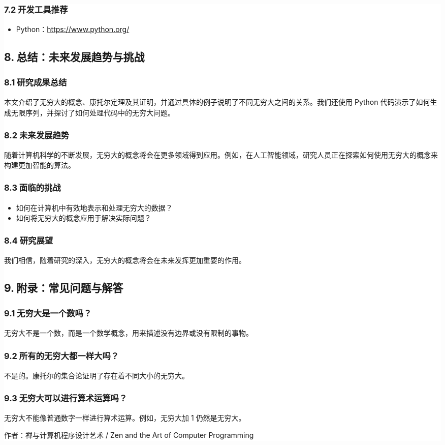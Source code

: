 ### 7.2 开发工具推荐

* Python：https://www.python.org/

## 8. 总结：未来发展趋势与挑战

### 8.1 研究成果总结

本文介绍了无穷大的概念、康托尔定理及其证明，并通过具体的例子说明了不同无穷大之间的关系。我们还使用 Python 代码演示了如何生成无限序列，并探讨了如何处理代码中的无穷大问题。

### 8.2 未来发展趋势

随着计算机科学的不断发展，无穷大的概念将会在更多领域得到应用。例如，在人工智能领域，研究人员正在探索如何使用无穷大的概念来构建更加智能的算法。

### 8.3 面临的挑战

* 如何在计算机中有效地表示和处理无穷大的数据？
* 如何将无穷大的概念应用于解决实际问题？

### 8.4 研究展望

我们相信，随着研究的深入，无穷大的概念将会在未来发挥更加重要的作用。

## 9. 附录：常见问题与解答

### 9.1 无穷大是一个数吗？

无穷大不是一个数，而是一个数学概念，用来描述没有边界或没有限制的事物。

### 9.2 所有的无穷大都一样大吗？

不是的。康托尔的集合论证明了存在着不同大小的无穷大。

### 9.3 无穷大可以进行算术运算吗？

无穷大不能像普通数字一样进行算术运算。例如，无穷大加 1 仍然是无穷大。

作者：禅与计算机程序设计艺术 / Zen and the Art of Computer Programming
